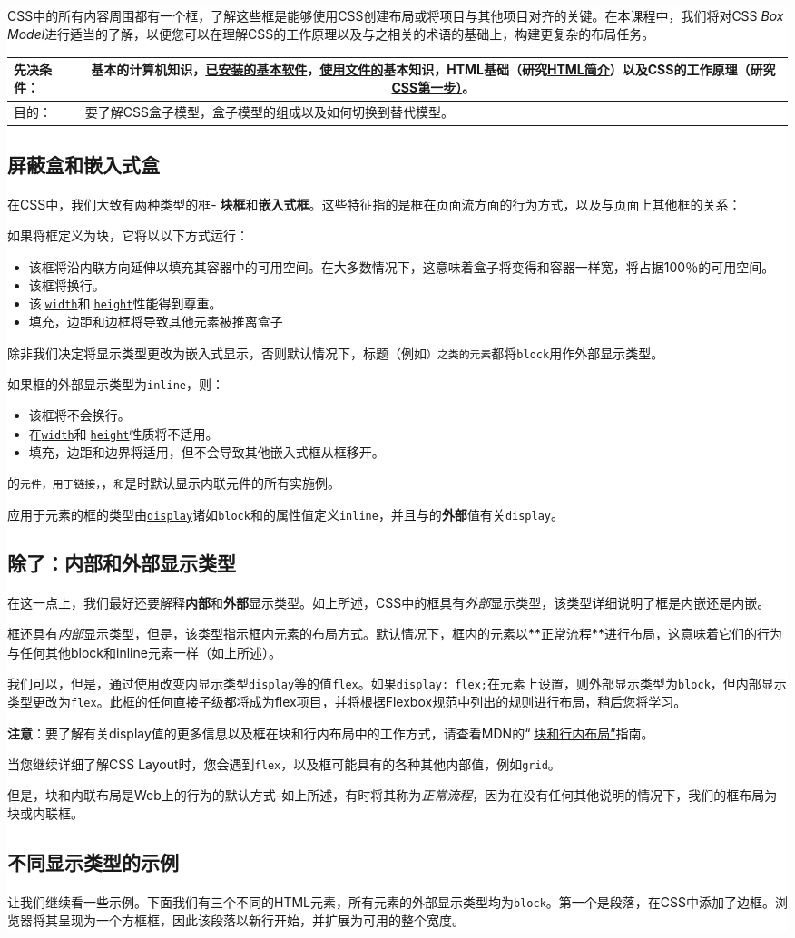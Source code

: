 CSS中的所有内容周围都有一个框，了解这些框是能够使用CSS创建布局或将项目与其他项目对齐的关键。在本课程中，我们将对CSS *Box Model*进行适当的了解，以便您可以在理解CSS的工作原理以及与之相关的术语的基础上，构建更复杂的布局任务。

| 先决条件： | 基本的计算机知识，[已安装的基本软件](https://developer.mozilla.org/en-US/Learn/Getting_started_with_the_web/Installing_basic_software)，[使用文件的](https://developer.mozilla.org/en-US/Learn/Getting_started_with_the_web/Dealing_with_files)基本知识，HTML基础（研究[HTML简介](https://developer.mozilla.org/en-US/docs/Learn/HTML/Introduction_to_HTML)）以及CSS的工作原理（研究[CSS第一步）](https://developer.mozilla.org/en-US/docs/Learn/CSS/First_steps)。 |
| :--------- | ------------------------------------------------------------ |
| 目的：     | 要了解CSS盒子模型，盒子模型的组成以及如何切换到替代模型。    |

## 屏蔽盒和嵌入式盒

在CSS中，我们大致有两种类型的框- **块框**和**嵌入式框**。这些特征指的是框在页面流方面的行为方式，以及与页面上其他框的关系：

如果将框定义为块，它将以以下方式运行：

- 该框将沿内联方向延伸以填充其容器中的可用空间。在大多数情况下，这意味着盒子将变得和容器一样宽，将占据100％的可用空间。
- 该框将换行。
- 该 [`width`](https://developer.mozilla.org/en-US/docs/Web/CSS/width)和 [`height`](https://developer.mozilla.org/en-US/docs/Web/CSS/height)性能得到尊重。
- 填充，边距和边框将导致其他元素被推离盒子

除非我们决定将显示类型更改为嵌入式显示，否则默认情况下，标题（例如``）之类的元素``都将`block`用作外部显示类型。

如果框的外部显示类型为`inline`，则：

- 该框将不会换行。
- 在[`width`](https://developer.mozilla.org/en-US/docs/Web/CSS/width)和 [`height`](https://developer.mozilla.org/en-US/docs/Web/CSS/height)性质将不适用。
- 填充，边距和边界将适用，但不会导致其他嵌入式框从框移开。

的``元件，用于链接，``，``和``是时默认显示内联元件的所有实施例。

应用于元素的框的类型由[`display`](https://developer.mozilla.org/en-US/docs/Web/CSS/display)诸如`block`和的属性值定义`inline`，并且与的**外部**值有关`display`。

## 除了：内部和外部显示类型

在这一点上，我们最好还要解释**内部**和**外部**显示类型。如上所述，CSS中的框具有*外部*显示类型，该类型详细说明了框是内嵌还是内嵌。

框还具有*内部*显示类型，但是，该类型指示框内元素的布局方式。默认情况下，框内的元素以**[正常流程](https://developer.mozilla.org/en-US/docs/Learn/CSS/CSS_layout/Normal_Flow)**进行布局，这意味着它们的行为与任何其他block和inline元素一样（如上所述）。

我们可以，但是，通过使用改变内显示类型`display`等的值`flex`。如果`display: flex;`在元素上设置，则外部显示类型为`block`，但内部显示类型更改为`flex`。此框的任何直接子级都将成为flex项目，并将根据[Flexbox](https://developer.mozilla.org/en-US/docs/Learn/CSS/CSS_layout/Flexbox)规范中列出的规则进行布局，稍后您将学习。

**注意**：要了解有关display值的更多信息以及框在块和行内布局中的工作方式，请查看MDN的“ [块和行内布局”](https://developer.mozilla.org/en-US/docs/Web/CSS/CSS_Flow_Layout/Block_and_Inline_Layout_in_Normal_Flow)指南。

当您继续详细了解CSS Layout时，您会遇到`flex`，以及框可能具有的各种其他内部值，例如`grid`。

但是，块和内联布局是Web上的行为的默认方式-如上所述，有时将其称为*正常流程*，因为在没有任何其他说明的情况下，我们的框布局为块或内联框。

## 不同显示类型的示例

让我们继续看一些示例。下面我们有三个不同的HTML元素，所有元素的外部显示类型均为`block`。第一个是段落，在CSS中添加了边框。浏览器将其呈现为一个方框框，因此该段落以新行开始，并扩展为可用的整个宽度。
